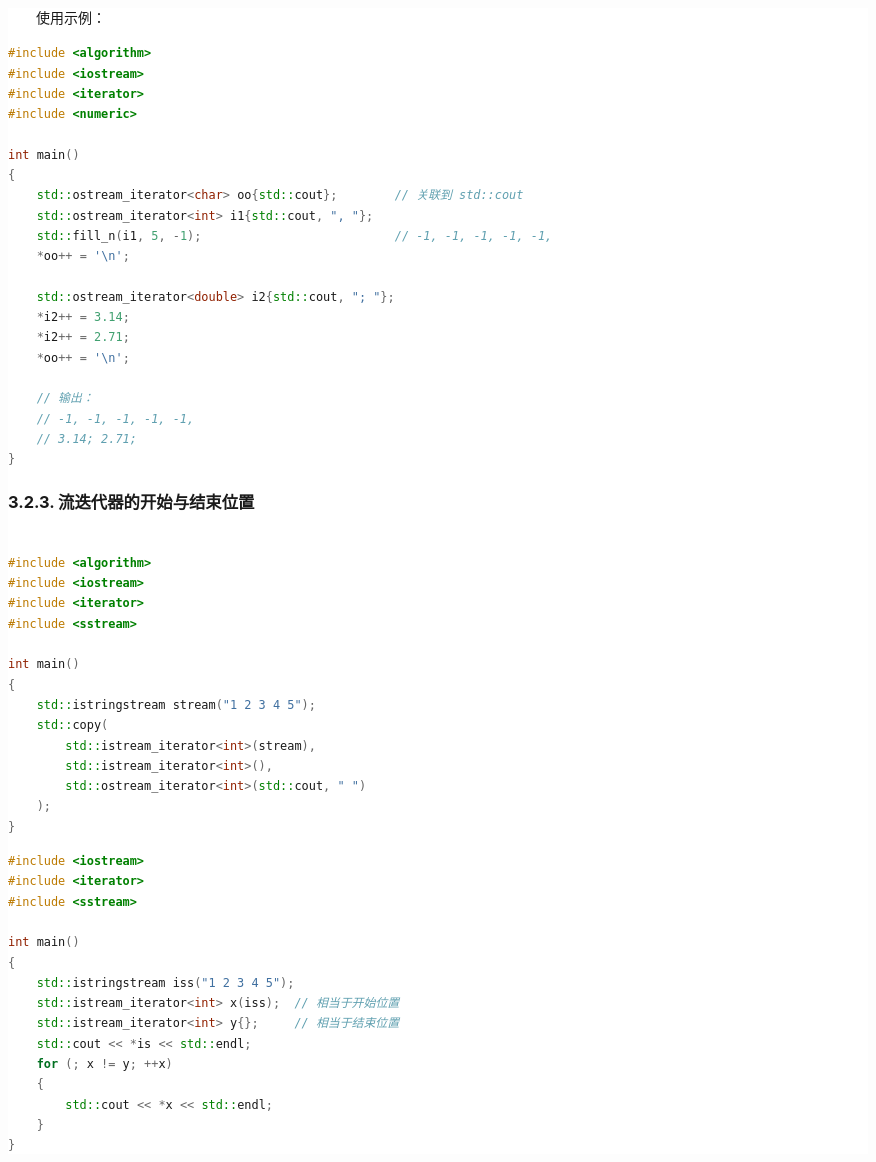 &emsp;&emsp;使用示例：  
```cpp
#include <algorithm>
#include <iostream>
#include <iterator>
#include <numeric>
 
int main()
{
    std::ostream_iterator<char> oo{std::cout};        // 关联到 std::cout
    std::ostream_iterator<int> i1{std::cout, ", "};
    std::fill_n(i1, 5, -1);                           // -1, -1, -1, -1, -1,
    *oo++ = '\n';
 
    std::ostream_iterator<double> i2{std::cout, "; "};
    *i2++ = 3.14;
    *i2++ = 2.71;
    *oo++ = '\n';

    // 输出：
    // -1, -1, -1, -1, -1,
    // 3.14; 2.71;
}
```

### 3.2.3. 流迭代器的开始与结束位置
```cpp

#include <algorithm>
#include <iostream>
#include <iterator>
#include <sstream>
 
int main()
{
    std::istringstream stream("1 2 3 4 5");
    std::copy(
        std::istream_iterator<int>(stream),
        std::istream_iterator<int>(),
        std::ostream_iterator<int>(std::cout, " ")
    );
}
```

```cpp
#include <iostream>
#include <iterator>
#include <sstream>

int main()
{
    std::istringstream iss("1 2 3 4 5");
    std::istream_iterator<int> x(iss);  // 相当于开始位置
    std::istream_iterator<int> y{};     // 相当于结束位置    
    std::cout << *is << std::endl;
    for (; x != y; ++x)
    {
        std::cout << *x << std::endl;
    }
}
```

